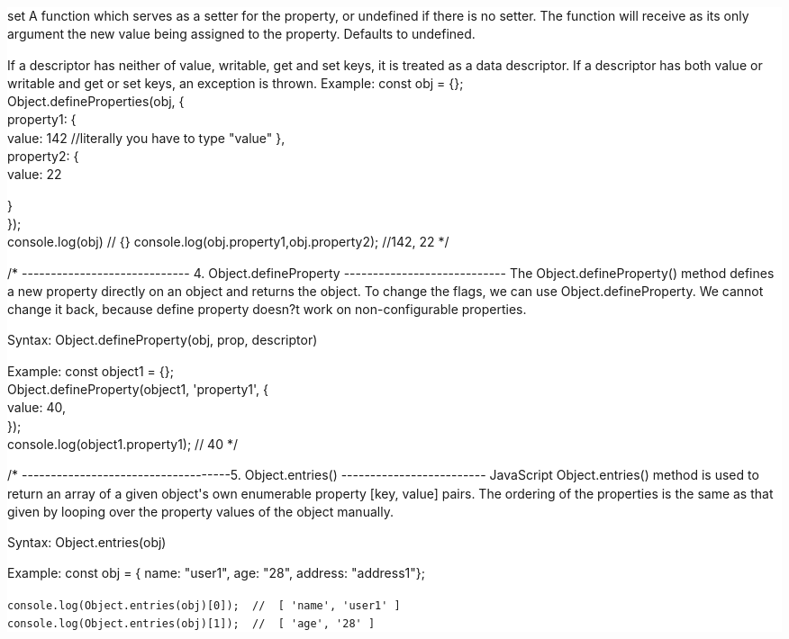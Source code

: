 set
A function which serves as a setter for the property, or undefined if there is no setter. The function will receive as its only argument the new value being assigned to the property. Defaults to undefined.

If a descriptor has neither of value, writable, get and set keys, it is treated as a data descriptor. If a descriptor has both value or writable and get or set keys, an exception is thrown.
Example:
const obj = {};  
Object.defineProperties(obj, {  
 property1: {  
 value: 142 //literally you have to type "value"
},  
 property2: {  
 value: 22

}  
});  
console.log(obj) // {}
console.log(obj.property1,obj.property2); //142, 22
\*/

/\*
----------------------------- 4. Object.defineProperty ----------------------------
The Object.defineProperty() method defines a new property directly on an object and returns the object.
To change the flags, we can use Object.defineProperty.
We cannot change it back, because define property doesn?t work on non-configurable properties.

Syntax:
Object.defineProperty(obj, prop, descriptor)

Example:
const object1 = {};  
 Object.defineProperty(object1, 'property1', {  
 value: 40,  
 });  
 console.log(object1.property1); // 40
\*/

/\*
------------------------------------5. Object.entries() -------------------------
JavaScript Object.entries() method is used to return an array of a given object's own enumerable property [key, value] pairs.
The ordering of the properties is the same as that given by looping over the property values of the object manually.

Syntax:
Object.entries(obj)

Example:
const obj = { name: "user1", age: "28", address: "address1"};

    console.log(Object.entries(obj)[0]);  //  [ 'name', 'user1' ]
    console.log(Object.entries(obj)[1]);  //  [ 'age', '28' ]
